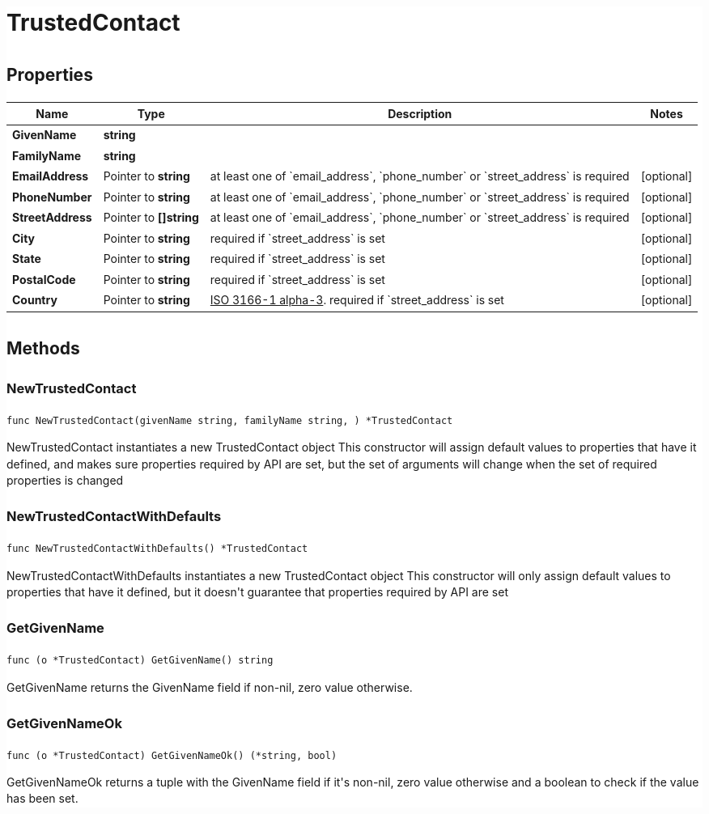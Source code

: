 # TrustedContact

## Properties

Name | Type | Description | Notes
------------ | ------------- | ------------- | -------------
**GivenName** | **string** |  | 
**FamilyName** | **string** |  | 
**EmailAddress** | Pointer to **string** | at least one of &#x60;email_address&#x60;, &#x60;phone_number&#x60; or &#x60;street_address&#x60; is required  | [optional] 
**PhoneNumber** | Pointer to **string** | at least one of &#x60;email_address&#x60;, &#x60;phone_number&#x60; or &#x60;street_address&#x60; is required  | [optional] 
**StreetAddress** | Pointer to **[]string** | at least one of &#x60;email_address&#x60;, &#x60;phone_number&#x60; or &#x60;street_address&#x60; is required  | [optional] 
**City** | Pointer to **string** | required if &#x60;street_address&#x60; is set  | [optional] 
**State** | Pointer to **string** | required if &#x60;street_address&#x60; is set  | [optional] 
**PostalCode** | Pointer to **string** | required if &#x60;street_address&#x60; is set  | [optional] 
**Country** | Pointer to **string** | [ISO 3166-1 alpha-3](https://www.iso.org/iso-3166-country-codes.html). required if &#x60;street_address&#x60; is set  | [optional] 

## Methods

### NewTrustedContact

`func NewTrustedContact(givenName string, familyName string, ) *TrustedContact`

NewTrustedContact instantiates a new TrustedContact object
This constructor will assign default values to properties that have it defined,
and makes sure properties required by API are set, but the set of arguments
will change when the set of required properties is changed

### NewTrustedContactWithDefaults

`func NewTrustedContactWithDefaults() *TrustedContact`

NewTrustedContactWithDefaults instantiates a new TrustedContact object
This constructor will only assign default values to properties that have it defined,
but it doesn't guarantee that properties required by API are set

### GetGivenName

`func (o *TrustedContact) GetGivenName() string`

GetGivenName returns the GivenName field if non-nil, zero value otherwise.

### GetGivenNameOk

`func (o *TrustedContact) GetGivenNameOk() (*string, bool)`

GetGivenNameOk returns a tuple with the GivenName field if it's non-nil, zero value otherwise
and a boolean to check if the value has been set.
